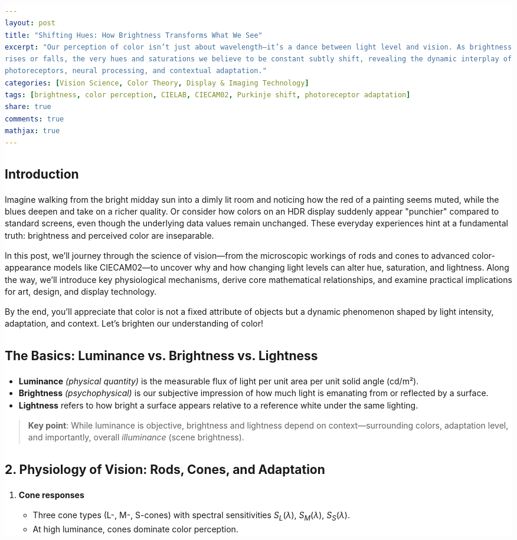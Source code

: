 ```yaml
---
layout: post
title: "Shifting Hues: How Brightness Transforms What We See"
excerpt: "Our perception of color isn’t just about wavelength—it’s a dance between light level and vision. As brightness rises or falls, the very hues and saturations we believe to be constant subtly shift, revealing the dynamic interplay of photoreceptors, neural processing, and contextual adaptation."
categories: [Vision Science, Color Theory, Display & Imaging Technology]
tags: [brightness, color perception, CIELAB, CIECAM02, Purkinje shift, photoreceptor adaptation]
share: true
comments: true
mathjax: true
---
```


## Introduction

Imagine walking from the bright midday sun into a dimly lit room and noticing how the red of a painting seems muted, while the blues deepen and take on a richer quality. Or consider how colors on an HDR display suddenly appear "punchier" compared to standard screens, even though the underlying data values remain unchanged. These everyday experiences hint at a fundamental truth: brightness and perceived color are inseparable.

In this post, we’ll journey through the science of vision—from the microscopic workings of rods and cones to advanced color-appearance models like CIECAM02—to uncover why and how changing light levels can alter hue, saturation, and lightness. Along the way, we’ll introduce key physiological mechanisms, derive core mathematical relationships, and examine practical implications for art, design, and display technology.

By the end, you’ll appreciate that color is not a fixed attribute of objects but a dynamic phenomenon shaped by light intensity, adaptation, and context. Let’s brighten our understanding of color!

##  The Basics: Luminance vs. Brightness vs. Lightness

* **Luminance** *(physical quantity)* is the measurable flux of light per unit area per unit solid angle (cd/m²).
* **Brightness** *(psychophysical)* is our subjective impression of how much light is emanating from or reflected by a surface.
* **Lightness** refers to how bright a surface appears relative to a reference white under the same lighting.

> **Key point**: While luminance is objective, brightness and lightness depend on context—surrounding colors, adaptation level, and importantly, overall *illuminance* (scene brightness).


## 2. Physiology of Vision: Rods, Cones, and Adaptation

1. **Cone responses**

   * Three cone types (L-, M-, S-cones) with spectral sensitivities $S_L(λ)$, $S_M(λ)$, $S_S(λ)$.
   * At high luminance, cones dominate color perception.
